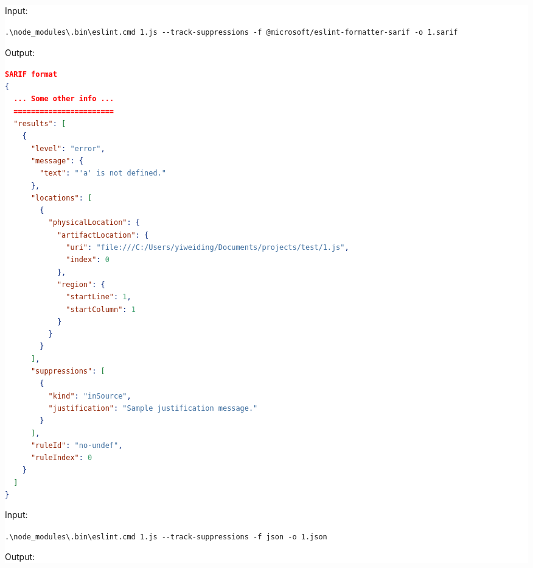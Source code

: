 Input:

```
.\node_modules\.bin\eslint.cmd 1.js --track-suppressions -f @microsoft/eslint-formatter-sarif -o 1.sarif
```

Output:

```json
SARIF format
{
  ... Some other info ...
  =======================
  "results": [
    {
      "level": "error",
      "message": {
        "text": "'a' is not defined."
      },
      "locations": [
        {
          "physicalLocation": {
            "artifactLocation": {
              "uri": "file:///C:/Users/yiweiding/Documents/projects/test/1.js",
              "index": 0
            },
            "region": {
              "startLine": 1,
              "startColumn": 1
            }
          }
        }
      ],
      "suppressions": [
        {
          "kind": "inSource",
          "justification": "Sample justification message."
        }
      ],
      "ruleId": "no-undef",
      "ruleIndex": 0
    }
  ]
}
```

Input:

```
.\node_modules\.bin\eslint.cmd 1.js --track-suppressions -f json -o 1.json
```

Output:
